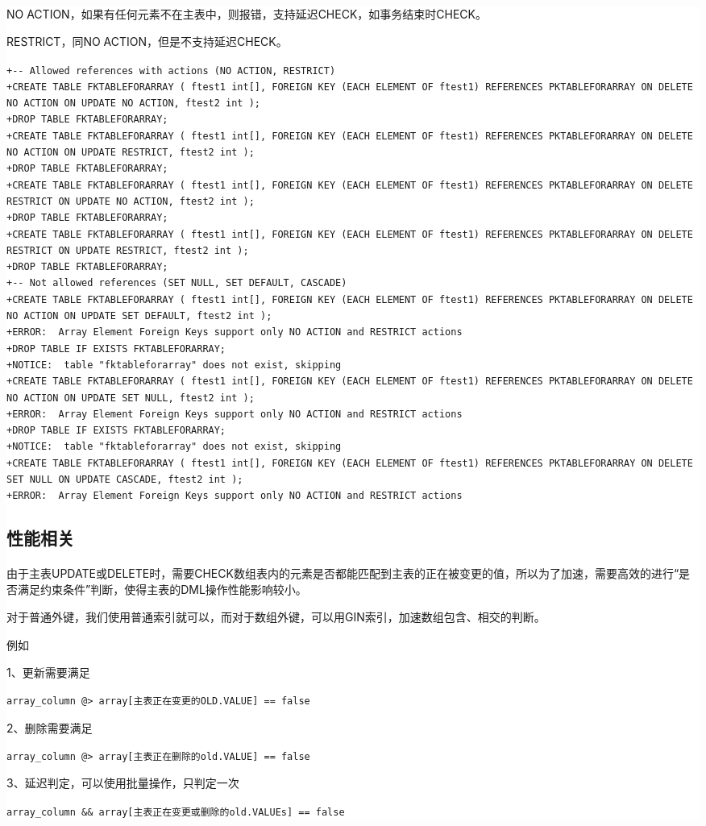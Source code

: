 NO ACTION，如果有任何元素不在主表中，则报错，支持延迟CHECK，如事务结束时CHECK。  
  
RESTRICT，同NO ACTION，但是不支持延迟CHECK。  
  
```  
+-- Allowed references with actions (NO ACTION, RESTRICT)  
+CREATE TABLE FKTABLEFORARRAY ( ftest1 int[], FOREIGN KEY (EACH ELEMENT OF ftest1) REFERENCES PKTABLEFORARRAY ON DELETE NO ACTION ON UPDATE NO ACTION, ftest2 int );  
+DROP TABLE FKTABLEFORARRAY;  
+CREATE TABLE FKTABLEFORARRAY ( ftest1 int[], FOREIGN KEY (EACH ELEMENT OF ftest1) REFERENCES PKTABLEFORARRAY ON DELETE NO ACTION ON UPDATE RESTRICT, ftest2 int );  
+DROP TABLE FKTABLEFORARRAY;  
+CREATE TABLE FKTABLEFORARRAY ( ftest1 int[], FOREIGN KEY (EACH ELEMENT OF ftest1) REFERENCES PKTABLEFORARRAY ON DELETE RESTRICT ON UPDATE NO ACTION, ftest2 int );  
+DROP TABLE FKTABLEFORARRAY;  
+CREATE TABLE FKTABLEFORARRAY ( ftest1 int[], FOREIGN KEY (EACH ELEMENT OF ftest1) REFERENCES PKTABLEFORARRAY ON DELETE RESTRICT ON UPDATE RESTRICT, ftest2 int );  
+DROP TABLE FKTABLEFORARRAY;  
+-- Not allowed references (SET NULL, SET DEFAULT, CASCADE)  
+CREATE TABLE FKTABLEFORARRAY ( ftest1 int[], FOREIGN KEY (EACH ELEMENT OF ftest1) REFERENCES PKTABLEFORARRAY ON DELETE NO ACTION ON UPDATE SET DEFAULT, ftest2 int );  
+ERROR:  Array Element Foreign Keys support only NO ACTION and RESTRICT actions  
+DROP TABLE IF EXISTS FKTABLEFORARRAY;  
+NOTICE:  table "fktableforarray" does not exist, skipping  
+CREATE TABLE FKTABLEFORARRAY ( ftest1 int[], FOREIGN KEY (EACH ELEMENT OF ftest1) REFERENCES PKTABLEFORARRAY ON DELETE NO ACTION ON UPDATE SET NULL, ftest2 int );  
+ERROR:  Array Element Foreign Keys support only NO ACTION and RESTRICT actions  
+DROP TABLE IF EXISTS FKTABLEFORARRAY;  
+NOTICE:  table "fktableforarray" does not exist, skipping  
+CREATE TABLE FKTABLEFORARRAY ( ftest1 int[], FOREIGN KEY (EACH ELEMENT OF ftest1) REFERENCES PKTABLEFORARRAY ON DELETE SET NULL ON UPDATE CASCADE, ftest2 int );  
+ERROR:  Array Element Foreign Keys support only NO ACTION and RESTRICT actions  
```  
  
## 性能相关  
由于主表UPDATE或DELETE时，需要CHECK数组表内的元素是否都能匹配到主表的正在被变更的值，所以为了加速，需要高效的进行“是否满足约束条件”判断，使得主表的DML操作性能影响较小。  
  
对于普通外键，我们使用普通索引就可以，而对于数组外键，可以用GIN索引，加速数组包含、相交的判断。  
  
例如   
  
1、更新需要满足  
  
```  
array_column @> array[主表正在变更的OLD.VALUE] == false  
```  
  
2、删除需要满足  
  
```  
array_column @> array[主表正在删除的old.VALUE] == false  
```  
  
3、延迟判定，可以使用批量操作，只判定一次  
  
```  
array_column && array[主表正在变更或删除的old.VALUEs] == false  
```  
  